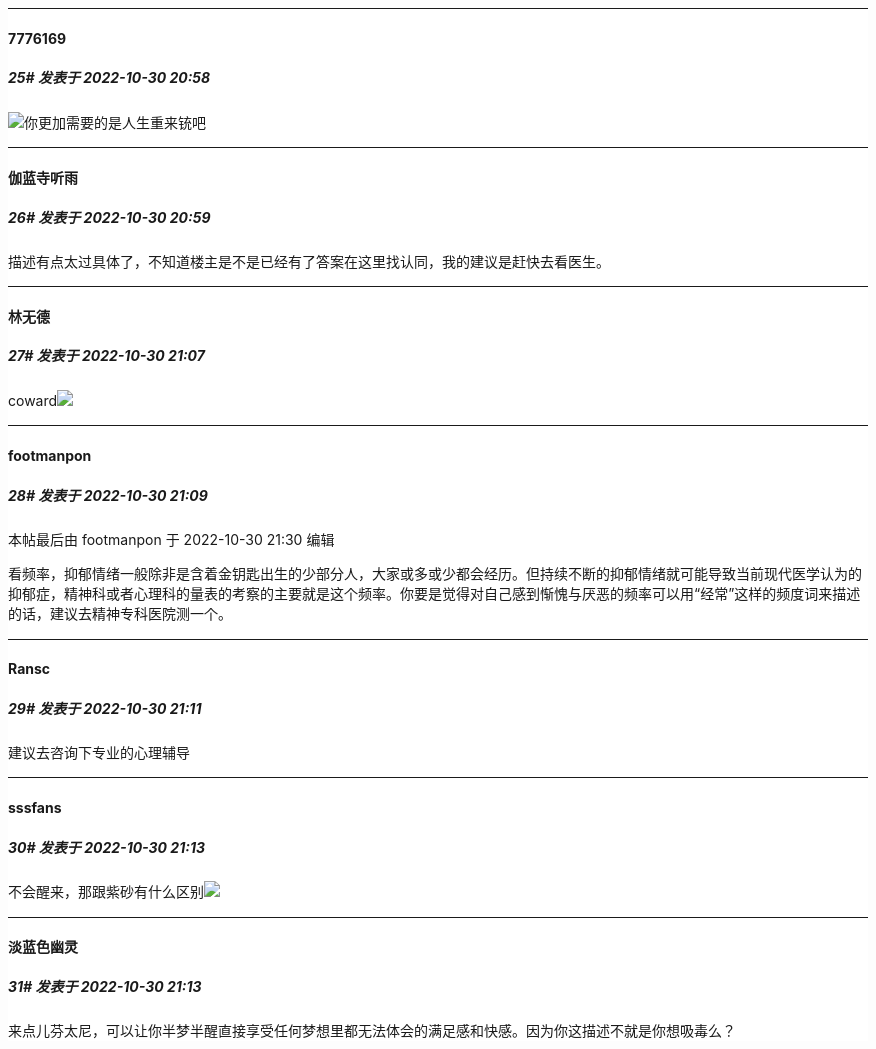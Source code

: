 *****

####  7776169  
##### 25#       发表于 2022-10-30 20:58

<img src="https://static.saraba1st.com/image/smiley/face2017/004.gif" referrerpolicy="no-referrer">你更加需要的是人生重来铳吧

*****

####  伽蓝寺听雨  
##### 26#       发表于 2022-10-30 20:59

描述有点太过具体了，不知道楼主是不是已经有了答案在这里找认同，我的建议是赶快去看医生。

*****

####  林无德  
##### 27#       发表于 2022-10-30 21:07

coward<img src="https://static.saraba1st.com/image/smiley/face2017/067.png" referrerpolicy="no-referrer">

*****

####  footmanpon  
##### 28#       发表于 2022-10-30 21:09

 本帖最后由 footmanpon 于 2022-10-30 21:30 编辑 

看频率，抑郁情绪一般除非是含着金钥匙出生的少部分人，大家或多或少都会经历。但持续不断的抑郁情绪就可能导致当前现代医学认为的抑郁症，精神科或者心理科的量表的考察的主要就是这个频率。你要是觉得对自己感到惭愧与厌恶的频率可以用“经常”这样的频度词来描述的话，建议去精神专科医院测一个。

*****

####  Ransc  
##### 29#       发表于 2022-10-30 21:11

建议去咨询下专业的心理辅导

*****

####  sssfans  
##### 30#       发表于 2022-10-30 21:13

不会醒来，那跟紫砂有什么区别<img src="https://static.saraba1st.com/image/smiley/face2017/091.png" referrerpolicy="no-referrer">



*****

####  淡蓝色幽灵  
##### 31#       发表于 2022-10-30 21:13

来点儿芬太尼，可以让你半梦半醒直接享受任何梦想里都无法体会的满足感和快感。因为你这描述不就是你想吸毒么？
